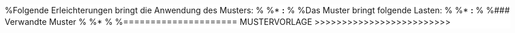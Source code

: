 %Folgende Erleichterungen bringt die Anwendung des Musters:
%
%* **:**
%
%Das Muster bringt folgende Lasten:
%
%* **:** 
%
%### Verwandte Muster
%
%*
%
%===================== MUSTERVORLAGE >>>>>>>>>>>>>>>>>>>>>>>>>


[Ri16]: Ri16